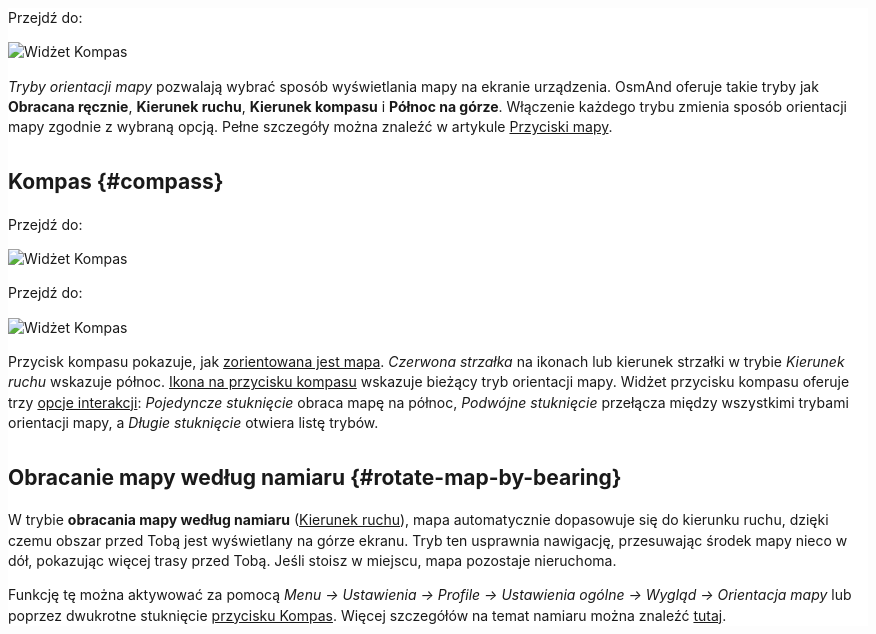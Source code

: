 Przejdź do: *<Translate ios="true" ids="shared_string_menu,shared_string_settings,shared_string_profiles,general_settings_2,shared_string_appearance,rotate_map_to"/>*

![Widżet Kompas](@site/static/img/map/map_orientation_mode_ios.png)  

</TabItem>

</Tabs>  

*Tryby orientacji mapy* pozwalają wybrać sposób wyświetlania mapy na ekranie urządzenia. OsmAnd oferuje takie tryby jak **Obracana ręcznie**, **Kierunek ruchu**, **Kierunek kompasu** i **Północ na górze**. Włączenie każdego trybu zmienia sposób orientacji mapy zgodnie z wybraną opcją. Pełne szczegóły można znaleźć w artykule [Przyciski mapy](../widgets/map-buttons.md#compass).


## Kompas {#compass}

<Tabs groupId="operating-systems" queryString="current-os">

<TabItem value="android" label="Android">

Przejdź do: *<Translate android="true" ids="shared_string_menu,map_widget_config,shared_string_buttons,default_buttons,map_widget_compass"/>*

![Widżet Kompas](@site/static/img/widgets/compass_widget.png)
  
</TabItem>

<TabItem value="ios" label="iOS">

Przejdź do: *<Translate ios="true" ids="shared_string_menu,layer_map_appearance,shared_string_buttons,default_buttons,map_widget_compass"/>*

![Widżet Kompas](@site/static/img/widgets/compass_widget.png)

</TabItem>

</Tabs>

Przycisk kompasu pokazuje, jak [zorientowana jest mapa](#map-orientation-modes). *Czerwona strzałka* na ikonach lub kierunek strzałki w trybie *Kierunek ruchu* wskazuje północ. [Ikona na przycisku kompasu](../widgets/map-buttons.md#compass) wskazuje bieżący tryb orientacji mapy. Widżet przycisku kompasu oferuje trzy [opcje interakcji](../widgets/map-buttons.md#compass-tapping-behavior): *Pojedyncze stuknięcie* obraca mapę na północ, *Podwójne stuknięcie* przełącza między wszystkimi trybami orientacji mapy, a *Długie stuknięcie* otwiera listę trybów.


## Obracanie mapy według namiaru {#rotate-map-by-bearing}

W trybie **obracania mapy według namiaru** ([Kierunek ruchu](../widgets/map-buttons.md#compass)), mapa automatycznie dopasowuje się do kierunku ruchu, dzięki czemu obszar przed Tobą jest wyświetlany na górze ekranu. Tryb ten usprawnia nawigację, przesuwając środek mapy nieco w dół, pokazując więcej trasy przed Tobą. Jeśli stoisz w miejscu, mapa pozostaje nieruchoma.  

Funkcję tę można aktywować za pomocą *Menu → Ustawienia → Profile → Ustawienia ogólne → Wygląd → Orientacja mapy* lub poprzez dwukrotne stuknięcie [przycisku Kompas](../widgets/map-buttons.md#compass-tapping-behavior). Więcej szczegółów na temat namiaru można znaleźć [tutaj](../widgets/nav-widgets.md#bearing-widget).
